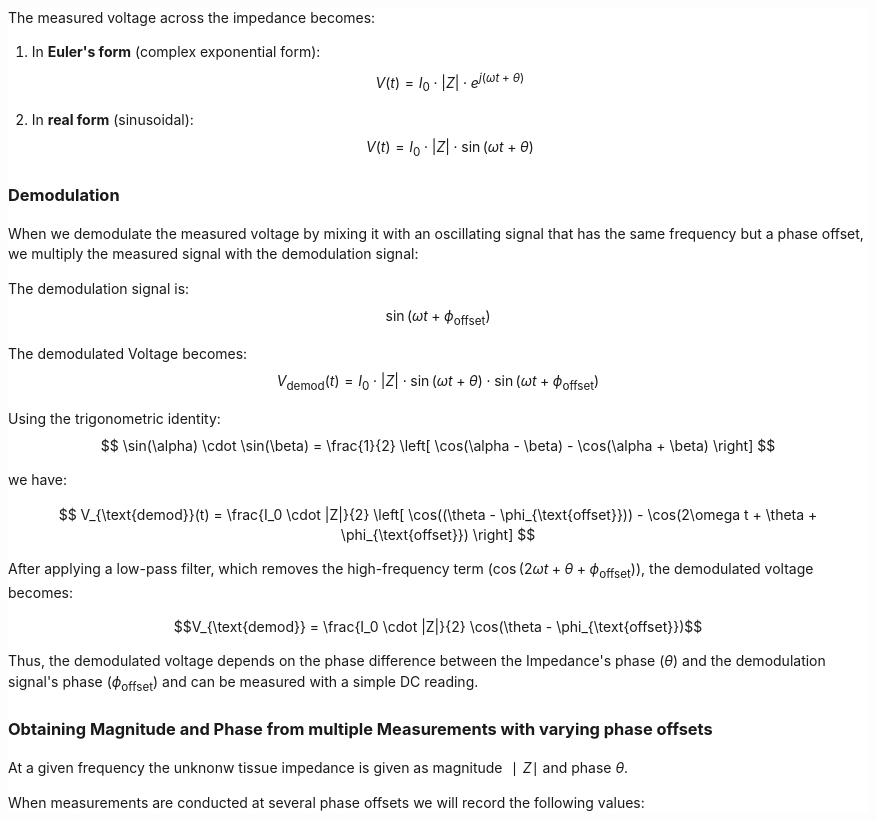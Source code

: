 The measured voltage across the impedance becomes:

1. In **Euler's form** (complex exponential form):
   $$
   V(t) = I_0 \cdot |Z| \cdot e^{j(\omega t + \theta)}
   $$

2. In **real form** (sinusoidal):
   $$
   V(t) = I_0 \cdot |Z| \cdot \sin(\omega t + \theta)
   $$

### Demodulation

When we demodulate the measured voltage by mixing it with an oscillating signal that has the same frequency but a phase offset, we multiply the measured signal with the demodulation signal:

The demodulation signal is:
   $$
   \sin(\omega t + \phi_{\text{offset}})
   $$

The demodulated Voltage becomes:
   $$
   V_{\text{demod}}(t) = I_0 \cdot |Z| \cdot \sin(\omega t + \theta) \cdot \sin(\omega t + \phi_{\text{offset}})
   $$

Using the trigonometric identity:
   $$
   \sin(\alpha) \cdot \sin(\beta) = \frac{1}{2} \left[ \cos(\alpha - \beta) - \cos(\alpha + \beta) \right]
   $$

we have:

   $$
   V_{\text{demod}}(t) = \frac{I_0 \cdot |Z|}{2} \left[ \cos((\theta - \phi_{\text{offset}})) - \cos(2\omega t + \theta + \phi_{\text{offset}}) \right]
   $$

After applying a low-pass filter, which removes the high-frequency term $( \cos(2\omega t + \theta + \phi_{\text{offset}}) )$, the demodulated voltage becomes:

$$V_{\text{demod}} = \frac{I_0 \cdot |Z|}{2} \cos(\theta - \phi_{\text{offset}})$$

Thus, the demodulated voltage depends on the phase difference between the Impedance's phase $( \theta )$ and the demodulation signal's phase $( \phi_{\text{offset}} )$ and  can be measured with a simple DC reading.

### Obtaining Magnitude and Phase from multiple Measurements with varying phase offsets 

At a given frequency the unknonw tissue impedance is given as magnitude $∣Z∣$ and phase $\theta$.

When measurements are conducted at several phase offsets we will record the following values:
